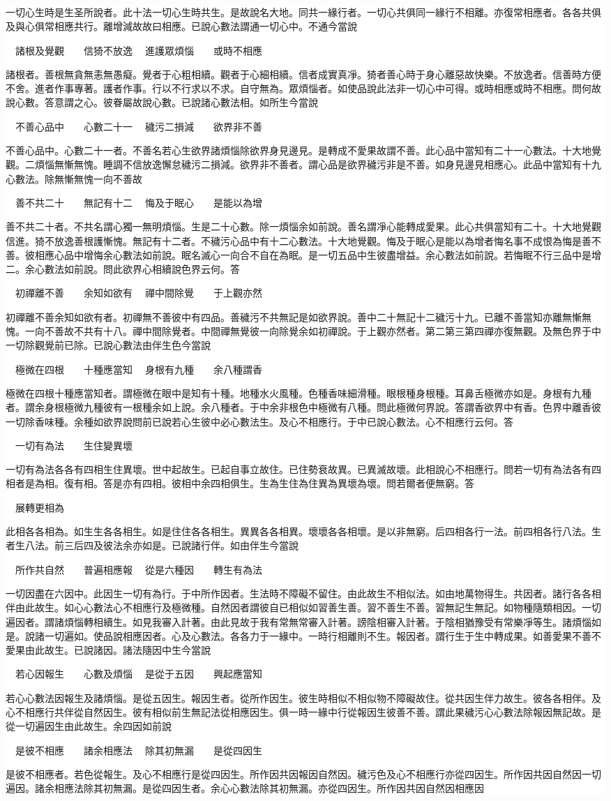 一切心生時是生圣所說者。此十法一切心生時共生。是故說名大地。同共一緣行者。一切心共俱同一緣行不相離。亦復常相應者。各各共俱及與心俱常相應共行。離增減故故曰相應。已說心數法謂通一切心中。不通今當說

　諸根及覺觀　　信猗不放逸
　進護眾煩惱　　或時不相應　

諸根者。善根無貪無恚無愚癡。覺者于心粗相續。觀者于心細相續。信者成實真凈。猗者善心時于身心離惡故快樂。不放逸者。信善時方便不舍。進者作事專著。護者作事。行以不行求以不求。自守無為。眾煩惱者。如使品說此法非一切心中可得。或時相應或時不相應。問何故說心數。答意謂之心。彼眷屬故說心數。已說諸心數法相。如所生今當說

　不善心品中　　心數二十一
　穢污二損減　　欲界非不善　

不善心品中。心數二十一者。不善名若心生欲界諸煩惱除欲界身見邊見。是轉成不愛果故謂不善。此心品中當知有二十一心數法。十大地覺觀。二煩惱無慚無愧。睡調不信放逸懈怠穢污二損減。欲界非不善者。謂心品是欲界穢污非是不善。如身見邊見相應心。此品中當知有十九心數法。除無慚無愧一向不善故

　善不共二十　　無記有十二
　悔及于眠心　　是能以為增　

善不共二十者。不共名謂心獨一無明煩惱。生是二十心數。除一煩惱余如前說。善名謂凈心能轉成愛果。此心共俱當知有二十。十大地覺觀信進。猗不放逸善根護慚愧。無記有十二者。不穢污心品中有十二心數法。十大地覺觀。悔及于眠心是能以為增者悔名事不成恨為悔是善不善。彼相應心品中增悔余心數法如前說。眠名滅心一向合不自在為眠。是一切五品中生彼盡增益。余心數法如前說。若悔眠不行三品中是增二。余心數法如前說。問此欲界心相續說色界云何。答

　初禪離不善　　余知如欲有
　禪中間除覺　　于上觀亦然　

初禪離不善余知如欲有者。初禪無不善彼中有四品。善穢污不共無記是如欲界說。善中二十無記十二穢污十九。已離不善當知亦離無慚無愧。一向不善故不共有十八。禪中間除覺者。中間禪無覺彼一向除覺余如初禪說。于上觀亦然者。第二第三第四禪亦復無觀。及無色界于中一切除觀覺前已除。已說心數法由伴生色今當說

　極微在四根　　十種應當知
　身根有九種　　余八種謂香　

極微在四根十種應當知者。謂極微在眼中是知有十種。地種水火風種。色種香味細滑種。眼根種身根種。耳鼻舌極微亦如是。身根有九種者。謂余身根極微九種彼有一根種余如上說。余八種者。于中余非根色中極微有八種。問此極微何界說。答謂香欲界中有香。色界中離香彼一切除香味種。余種如欲界說問前已說若心生彼中必心數法生。及心不相應行。于中已說心數法。心不相應行云何。答

　一切有為法　　生住變異壞　

一切有為法各各有四相生住異壞。世中起故生。已起自事立故住。已住勢衰故異。已異滅故壞。此相說心不相應行。問若一切有為法各有四相者是為相。復有相。答是亦有四相。彼相中余四相俱生。生為生住為住異為異壞為壞。問若爾者便無窮。答

　展轉更相為　

此相各各相為。如生生各各相生。如是住住各各相生。異異各各相異。壞壞各各相壞。是以非無窮。后四相各行一法。前四相各行八法。生者生八法。前三后四及彼法余亦如是。已說諸行伴。如由伴生今當說

　所作共自然　　普遍相應報
　從是六種因　　轉生有為法　

一切因盡在六因中。此因生一切有為行。于中所作因者。生法時不障礙不留住。由此故生不相似法。如由地萬物得生。共因者。諸行各各相伴由此故生。如心心數法心不相應行及極微種。自然因者謂彼自已相似如習善生善。習不善生不善。習無記生無記。如物種隨類相因。一切遍因者。謂諸煩惱轉相續生。如見我審入計著。由此見故于我有常無常審入計著。謗陰相審入計著。于陰相猶豫受有常樂凈等生。諸煩惱如是。說諸一切遍如。使品說相應因者。心及心數法。各各力于一緣中。一時行相離則不生。報因者。謂行生于生中轉成果。如善愛果不善不愛果由此故生。已說諸因。諸法隨因中生今當說

　若心因報生　　心數及煩惱
　是從于五因　　興起應當知　

若心心數法因報生及諸煩惱。是從五因生。報因生者。從所作因生。彼生時相似不相似物不障礙故住。從共因生伴力故生。彼各各相伴。及心不相應行共伴從自然因生。彼有相似前生無記法從相應因生。俱一時一緣中行從報因生彼善不善。謂此果穢污心心數法除報因無記故。是從一切遍因生由此故生。余四因如前說

　是彼不相應　　諸余相應法
　除其初無漏　　是從四因生　

是彼不相應者。若色從報生。及心不相應行是從四因生。所作因共因報因自然因。穢污色及心不相應行亦從四因生。所作因共因自然因一切遍因。諸余相應法除其初無漏。是從四因生者。余心心數法除其初無漏。亦從四因生。所作因共因自然因相應因
